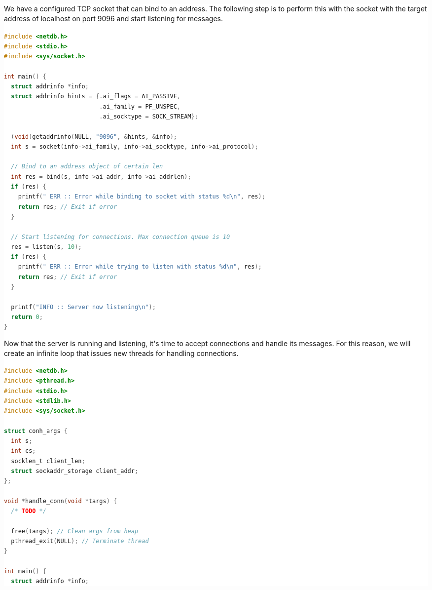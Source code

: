 ```c
```

We have a configured TCP socket that can bind to an address. The following step is to perform this with the socket with the target address of localhost on port 9096 and start listening for messages.

```c
#include <netdb.h>
#include <stdio.h>
#include <sys/socket.h>

int main() {
  struct addrinfo *info;
  struct addrinfo hints = {.ai_flags = AI_PASSIVE,
                           .ai_family = PF_UNSPEC,
                           .ai_socktype = SOCK_STREAM};

  (void)getaddrinfo(NULL, "9096", &hints, &info);
  int s = socket(info->ai_family, info->ai_socktype, info->ai_protocol);

  // Bind to an address object of certain len
  int res = bind(s, info->ai_addr, info->ai_addrlen);
  if (res) {
    printf(" ERR :: Error while binding to socket with status %d\n", res);
    return res; // Exit if error
  }

  // Start listening for connections. Max connection queue is 10
  res = listen(s, 10);
  if (res) {
    printf(" ERR :: Error while trying to listen with status %d\n", res);
    return res; // Exit if error
  }

  printf("INFO :: Server now listening\n");
  return 0;
}
```

Now that the server is running and listening, it's time to accept connections and handle its messages. For this reason, we will create an infinite loop that issues new threads for handling connections.

```c
#include <netdb.h>
#include <pthread.h>
#include <stdio.h>
#include <stdlib.h>
#include <sys/socket.h>

struct conh_args {
  int s;
  int cs;
  socklen_t client_len;
  struct sockaddr_storage client_addr;
};

void *handle_conn(void *targs) {
  /* TODO */
  
  free(targs); // Clean args from heap
  pthread_exit(NULL); // Terminate thread
}

int main() {
  struct addrinfo *info;
```